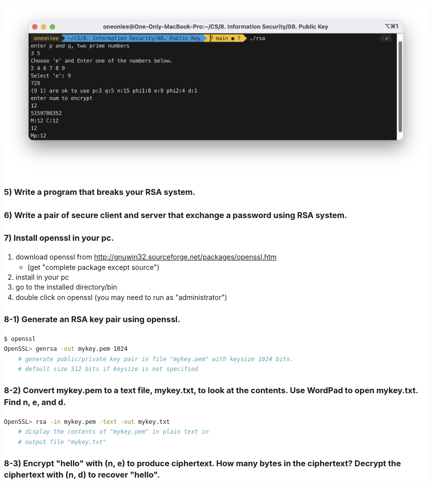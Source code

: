 ![](img/4.png)

### 5) Write a program that breaks your RSA system.

### 6) Write a pair of secure client and server that exchange a password using RSA system.

### 7) Install openssl in your pc.

1. download openssl from http://gnuwin32.sourceforge.net/packages/openssl.htm
   - (get "complete package except source")
2. install in your pc
3. go to the installed directory/bin
4. double click on openssl (you may need to run as "administrator")

### 8-1) Generate an RSA key pair using openssl.

```bash
$ openssl
OpenSSL> genrsa -out mykey.pem 1024
    # generate public/private key pair in file "mykey.pem" with keysize 1024 bits.
    # default size 512 bits if keysize is not specified
```

### 8-2) Convert mykey.pem to a text file, mykey.txt, to look at the contents. Use WordPad to open mykey.txt. Find n, e, and d.

```bash
OpenSSL> rsa -in mykey.pem -text -out mykey.txt
    # display the contents of "mykey.pem" in plain text in
    # output file "mykey.txt"
```

### 8-3) Encrypt "hello" with (n, e) to produce ciphertext. How many bytes in the ciphertext? Decrypt the ciphertext with (n, d) to recover "hello".
